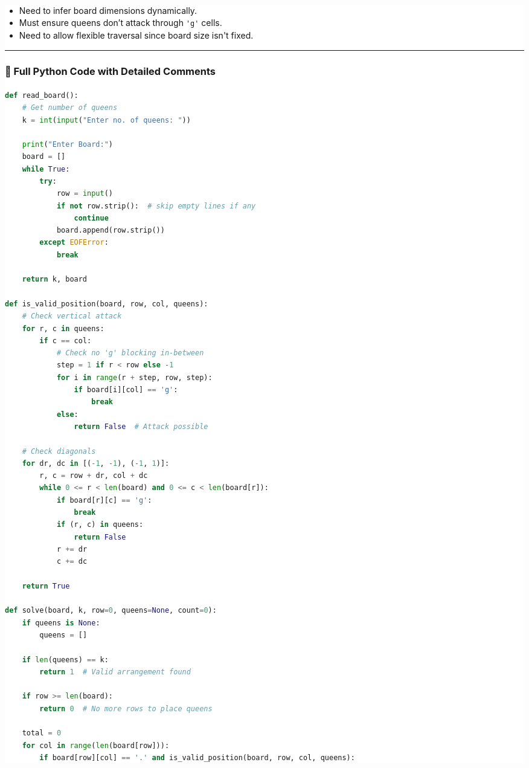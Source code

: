 * Need to infer board dimensions dynamically.
* Must ensure queens don’t attack through `'g'` cells.
* Need to allow flexible traversal since board size isn't fixed.

---

### 🔧 Full Python Code with Detailed Comments

```python
def read_board():
    # Get number of queens
    k = int(input("Enter no. of queens: "))

    print("Enter Board:")
    board = []
    while True:
        try:
            row = input()
            if not row.strip():  # skip empty lines if any
                continue
            board.append(row.strip())
        except EOFError:
            break

    return k, board

def is_valid_position(board, row, col, queens):
    # Check vertical attack
    for r, c in queens:
        if c == col:
            # Check no 'g' blocking in-between
            step = 1 if r < row else -1
            for i in range(r + step, row, step):
                if board[i][col] == 'g':
                    break
            else:
                return False  # Attack possible

    # Check diagonals
    for dr, dc in [(-1, -1), (-1, 1)]:
        r, c = row + dr, col + dc
        while 0 <= r < len(board) and 0 <= c < len(board[r]):
            if board[r][c] == 'g':
                break
            if (r, c) in queens:
                return False
            r += dr
            c += dc

    return True

def solve(board, k, row=0, queens=None, count=0):
    if queens is None:
        queens = []

    if len(queens) == k:
        return 1  # Valid arrangement found

    if row >= len(board):
        return 0  # No more rows to place queens

    total = 0
    for col in range(len(board[row])):
        if board[row][col] == '.' and is_valid_position(board, row, col, queens):
```